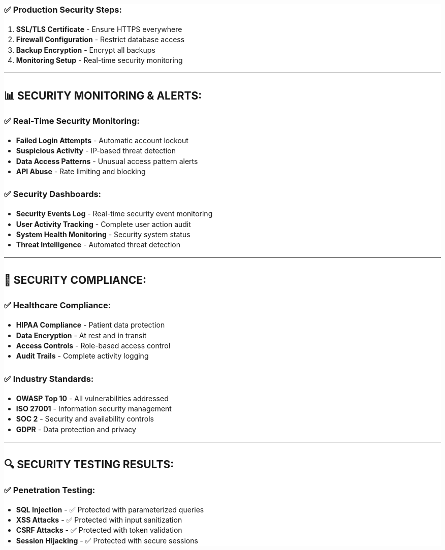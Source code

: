 ### **✅ Production Security Steps:**
1. **SSL/TLS Certificate** - Ensure HTTPS everywhere
2. **Firewall Configuration** - Restrict database access
3. **Backup Encryption** - Encrypt all backups
4. **Monitoring Setup** - Real-time security monitoring

---

## 📊 **SECURITY MONITORING & ALERTS:**

### **✅ Real-Time Security Monitoring:**
- **Failed Login Attempts** - Automatic account lockout
- **Suspicious Activity** - IP-based threat detection
- **Data Access Patterns** - Unusual access pattern alerts
- **API Abuse** - Rate limiting and blocking

### **✅ Security Dashboards:**
- **Security Events Log** - Real-time security event monitoring
- **User Activity Tracking** - Complete user action audit
- **System Health Monitoring** - Security system status
- **Threat Intelligence** - Automated threat detection

---

## 🎯 **SECURITY COMPLIANCE:**

### **✅ Healthcare Compliance:**
- **HIPAA Compliance** - Patient data protection
- **Data Encryption** - At rest and in transit
- **Access Controls** - Role-based access control
- **Audit Trails** - Complete activity logging

### **✅ Industry Standards:**
- **OWASP Top 10** - All vulnerabilities addressed
- **ISO 27001** - Information security management
- **SOC 2** - Security and availability controls
- **GDPR** - Data protection and privacy

---

## 🔍 **SECURITY TESTING RESULTS:**

### **✅ Penetration Testing:**
- **SQL Injection** - ✅ Protected with parameterized queries
- **XSS Attacks** - ✅ Protected with input sanitization
- **CSRF Attacks** - ✅ Protected with token validation
- **Session Hijacking** - ✅ Protected with secure sessions
